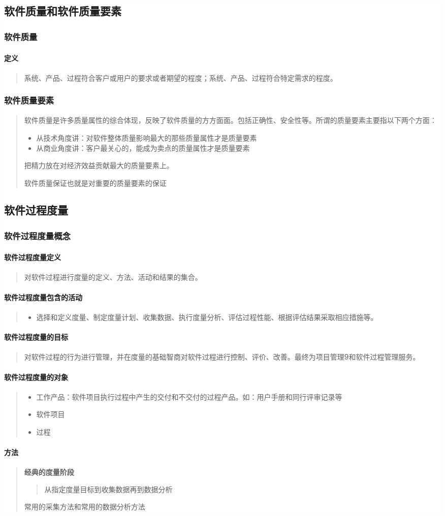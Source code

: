 
## 软件质量和软件质量要素

### 软件质量

#### 定义

> 系统、产品、过程符合客户或用户的要求或者期望的程度；系统、产品、过程符合特定需求的程度。



### 软件质量要素

> 软件质量是许多质量属性的综合体现，反映了软件质量的方方面面。包括正确性、安全性等。所谓的质量要素主要指以下两个方面：
>
> - 从技术角度讲：对软件整体质量影响最大的那些质量属性才是质量要素
> - 从商业角度讲：客户最关心的，能成为卖点的质量属性才是质量要素
>
> 把精力放在对经济效益贡献最大的质量要素上。
>
> 软件质量保证也就是对重要的质量要素的保证



## 软件过程度量



### 软件过程度量概念

#### 软件过程度量定义

> 对软件过程进行度量的定义、方法、活动和结果的集合。

#### 软件过程度量包含的活动

> - 选择和定义度量、制定度量计划、收集数据、执行度量分析、评估过程性能、根据评估结果采取相应措施等。

#### 软件过程度量的目标

> 对软件过程的行为进行管理，并在度量的基础智商对软件过程进行控制、评价、改善。最终为项目管理9和软件过程管理服务。



#### 软件过程度量的对象

> - 工作产品：软件项目执行过程中产生的交付和不交付的过程产品。如：用户手册和同行评审记录等
>
> - 软件项目
>
> - 过程



#### 方法

>  **经典的度量阶段**
>
> > 从指定度量目标到收集数据再到数据分析
>
> 常用的采集方法和常用的数据分析方法
